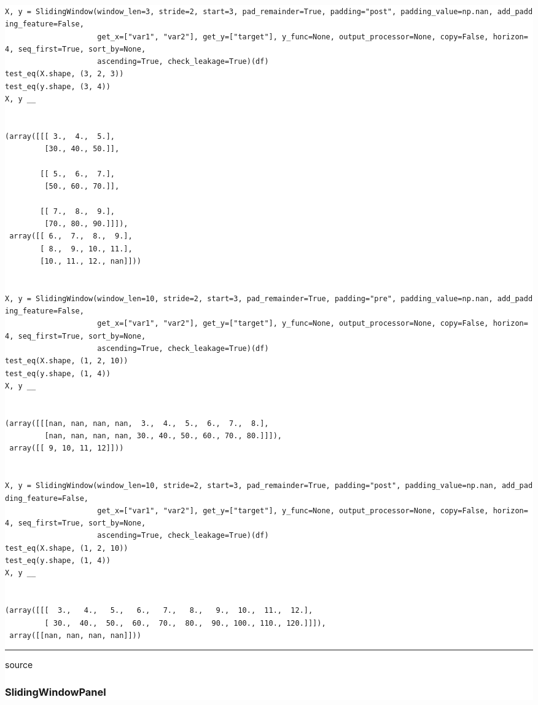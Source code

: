    
    X, y = SlidingWindow(window_len=3, stride=2, start=3, pad_remainder=True, padding="post", padding_value=np.nan, add_padding_feature=False,
                         get_x=["var1", "var2"], get_y=["target"], y_func=None, output_processor=None, copy=False, horizon=4, seq_first=True, sort_by=None,
                         ascending=True, check_leakage=True)(df)
    test_eq(X.shape, (3, 2, 3))
    test_eq(y.shape, (3, 4))
    X, y __
    
    
    (array([[[ 3.,  4.,  5.],
             [30., 40., 50.]],
     
            [[ 5.,  6.,  7.],
             [50., 60., 70.]],
     
            [[ 7.,  8.,  9.],
             [70., 80., 90.]]]),
     array([[ 6.,  7.,  8.,  9.],
            [ 8.,  9., 10., 11.],
            [10., 11., 12., nan]]))
    
    
    X, y = SlidingWindow(window_len=10, stride=2, start=3, pad_remainder=True, padding="pre", padding_value=np.nan, add_padding_feature=False,
                         get_x=["var1", "var2"], get_y=["target"], y_func=None, output_processor=None, copy=False, horizon=4, seq_first=True, sort_by=None,
                         ascending=True, check_leakage=True)(df)
    test_eq(X.shape, (1, 2, 10))
    test_eq(y.shape, (1, 4))
    X, y __
    
    
    (array([[[nan, nan, nan, nan,  3.,  4.,  5.,  6.,  7.,  8.],
             [nan, nan, nan, nan, 30., 40., 50., 60., 70., 80.]]]),
     array([[ 9, 10, 11, 12]]))
    
    
    X, y = SlidingWindow(window_len=10, stride=2, start=3, pad_remainder=True, padding="post", padding_value=np.nan, add_padding_feature=False,
                         get_x=["var1", "var2"], get_y=["target"], y_func=None, output_processor=None, copy=False, horizon=4, seq_first=True, sort_by=None,
                         ascending=True, check_leakage=True)(df)
    test_eq(X.shape, (1, 2, 10))
    test_eq(y.shape, (1, 4))
    X, y __
    
    
    (array([[[  3.,   4.,   5.,   6.,   7.,   8.,   9.,  10.,  11.,  12.],
             [ 30.,  40.,  50.,  60.,  70.,  80.,  90., 100., 110., 120.]]]),
     array([[nan, nan, nan, nan]]))

* * *

source

### SlidingWindowPanel
